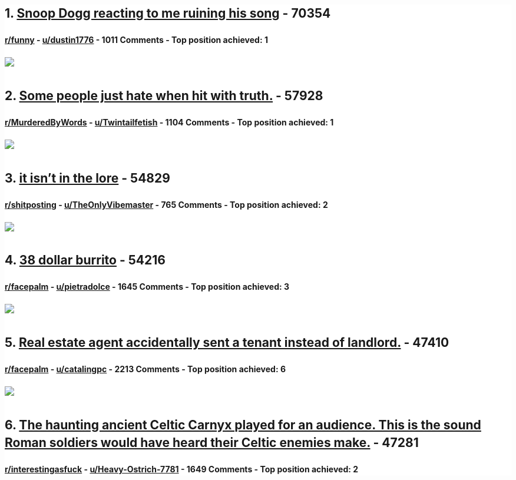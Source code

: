 ## 1. [Snoop Dogg reacting to me ruining his song](http://reddit.com/r/funny/comments/13po0zf/snoop_dogg_reacting_to_me_ruining_his_song/) - 70354
#### [r/funny](http://reddit.com/r/funny) - [u/dustin1776](http://reddit.com/u/dustin1776) - 1011 Comments - Top position achieved: 1

<a href="https://v.redd.it/kof5o666yk1b1"><img src="https://b.thumbs.redditmedia.com/0nGlMatWXK3cOT6UsWl_S2cS52KocQAC4F1RWxjRGPY.jpg"></img></a>

## 2. [Some people just hate when hit with truth.](http://reddit.com/r/MurderedByWords/comments/13pxps7/some_people_just_hate_when_hit_with_truth/) - 57928
#### [r/MurderedByWords](http://reddit.com/r/MurderedByWords) - [u/Twintailfetish](http://reddit.com/u/Twintailfetish) - 1104 Comments - Top position achieved: 1

<a href="https://i.redd.it/miqvu46irm1b1.jpg"><img src="https://b.thumbs.redditmedia.com/NKSFi4yVDvA6iAYLlYxjq48iD2_KdMSgXcYcRfkzvGA.jpg"></img></a>

## 3. [it isn’t in the lore](http://reddit.com/r/shitposting/comments/13pwd2u/it_isnt_in_the_lore/) - 54829
#### [r/shitposting](http://reddit.com/r/shitposting) - [u/TheOnlyVibemaster](http://reddit.com/u/TheOnlyVibemaster) - 765 Comments - Top position achieved: 2

<a href="https://i.redd.it/p323i9m10o1b1.jpg"><img src="https://b.thumbs.redditmedia.com/dtMXYuKpnjWDIp_jtXmaH5x9fIWIhCsRg3afNjBKsQg.jpg"></img></a>

## 4. [38 dollar burrito](http://reddit.com/r/facepalm/comments/13pm5on/38_dollar_burrito/) - 54216
#### [r/facepalm](http://reddit.com/r/facepalm) - [u/pietradolce](http://reddit.com/u/pietradolce) - 1645 Comments - Top position achieved: 3

<a href="https://i.redd.it/o6i6ic4vjk1b1.jpg"><img src="https://b.thumbs.redditmedia.com/UgcdYE3NvBnA8bzrDyrVN7D06NvOebOt2YngYVAQrRc.jpg"></img></a>

## 5. [Real estate agent accidentally sent a tenant instead of landlord.](http://reddit.com/r/facepalm/comments/13ptx5s/real_estate_agent_accidentally_sent_a_tenant/) - 47410
#### [r/facepalm](http://reddit.com/r/facepalm) - [u/catalingpc](http://reddit.com/u/catalingpc) - 2213 Comments - Top position achieved: 6

<a href="https://i.redd.it/6wizr6p9jn1b1.jpg"><img src="https://b.thumbs.redditmedia.com/SchqLHR9UbOuEcj7hd4hSvxNMqOkBBxHoh_NCzn7FJA.jpg"></img></a>

## 6. [The haunting ancient Celtic Carnyx played for an audience. This is the sound Roman soldiers would have heard their Celtic enemies make.](http://reddit.com/r/interestingasfuck/comments/13pbpfw/the_haunting_ancient_celtic_carnyx_played_for_an/) - 47281
#### [r/interestingasfuck](http://reddit.com/r/interestingasfuck) - [u/Heavy-Ostrich-7781](http://reddit.com/u/Heavy-Ostrich-7781) - 1649 Comments - Top position achieved: 2

